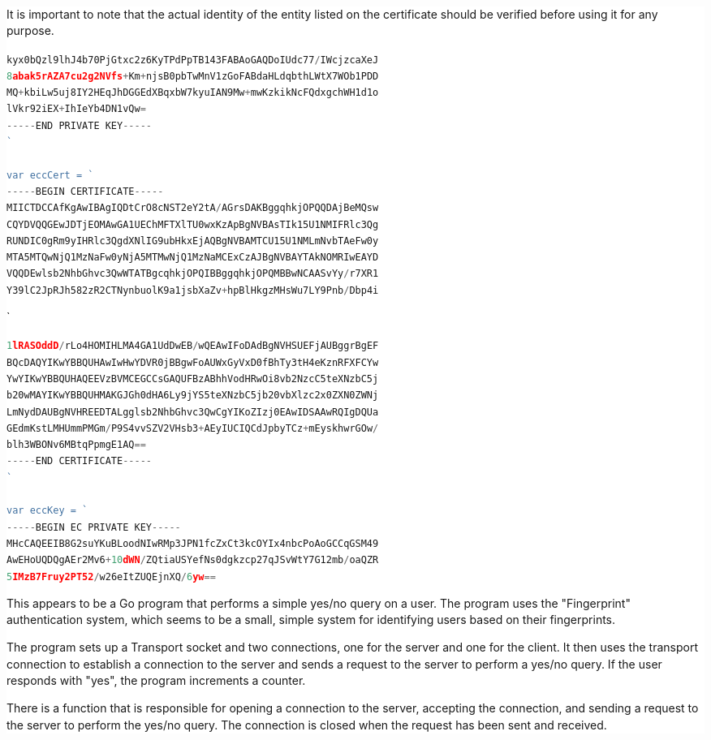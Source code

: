 It is important to note that the actual identity of the entity listed on the certificate should be verified before using it for any purpose.


```go
kyx0bQzl9lhJ4b70PjGtxc2z6KyTPdPpTB143FABAoGAQDoIUdc77/IWcjzcaXeJ
8abak5rAZA7cu2g2NVfs+Km+njsB0pbTwMnV1zGoFABdaHLdqbthLWtX7WOb1PDD
MQ+kbiLw5uj8IY2HEqJhDGGEdXBqxbW7kyuIAN9Mw+mwKzkikNcFQdxgchWH1d1o
lVkr92iEX+IhIeYb4DN1vQw=
-----END PRIVATE KEY-----
`

var eccCert = `
-----BEGIN CERTIFICATE-----
MIICTDCCAfKgAwIBAgIQDtCrO8cNST2eY2tA/AGrsDAKBggqhkjOPQQDAjBeMQsw
CQYDVQQGEwJDTjEOMAwGA1UEChMFTXlTU0wxKzApBgNVBAsTIk15U1NMIFRlc3Qg
RUNDIC0gRm9yIHRlc3QgdXNlIG9ubHkxEjAQBgNVBAMTCU15U1NMLmNvbTAeFw0y
MTA5MTQwNjQ1MzNaFw0yNjA5MTMwNjQ1MzNaMCExCzAJBgNVBAYTAkNOMRIwEAYD
VQQDEwlsb2NhbGhvc3QwWTATBgcqhkjOPQIBBggqhkjOPQMBBwNCAASvYy/r7XR1
Y39lC2JpRJh582zR2CTNynbuolK9a1jsbXaZv+hpBlHkgzMHsWu7LY9Pnb/Dbp4i
```

`


```go
1lRASOddD/rLo4HOMIHLMA4GA1UdDwEB/wQEAwIFoDAdBgNVHSUEFjAUBggrBgEF
BQcDAQYIKwYBBQUHAwIwHwYDVR0jBBgwFoAUWxGyVxD0fBhTy3tH4eKznRFXFCYw
YwYIKwYBBQUHAQEEVzBVMCEGCCsGAQUFBzABhhVodHRwOi8vb2NzcC5teXNzbC5j
b20wMAYIKwYBBQUHMAKGJGh0dHA6Ly9jYS5teXNzbC5jb20vbXlzc2x0ZXN0ZWNj
LmNydDAUBgNVHREEDTALgglsb2NhbGhvc3QwCgYIKoZIzj0EAwIDSAAwRQIgDQUa
GEdmKstLMHUmmPMGm/P9S4vvSZV2VHsb3+AEyIUCIQCdJpbyTCz+mEyskhwrGOw/
blh3WBONv6MBtqPpmgE1AQ==
-----END CERTIFICATE-----
`

var eccKey = `
-----BEGIN EC PRIVATE KEY-----
MHcCAQEEIB8G2suYKuBLoodNIwRMp3JPN1fcZxCt3kcOYIx4nbcPoAoGCCqGSM49
AwEHoUQDQgAEr2Mv6+10dWN/ZQtiaUSYefNs0dgkzcp27qJSvWtY7G12mb/oaQZR
5IMzB7Fruy2PT52/w26eItZUQEjnXQ/6yw==
```

This appears to be a Go program that performs a simple yes/no query on a user. The program uses the "Fingerprint" authentication system, which seems to be a small, simple system for identifying users based on their fingerprints.

The program sets up a Transport socket and two connections, one for the server and one for the client. It then uses the transport connection to establish a connection to the server and sends a request to the server to perform a yes/no query. If the user responds with "yes", the program increments a counter.

There is a function that is responsible for opening a connection to the server, accepting the connection, and sending a request to the server to perform the yes/no query. The connection is closed when the request has been sent and received.

